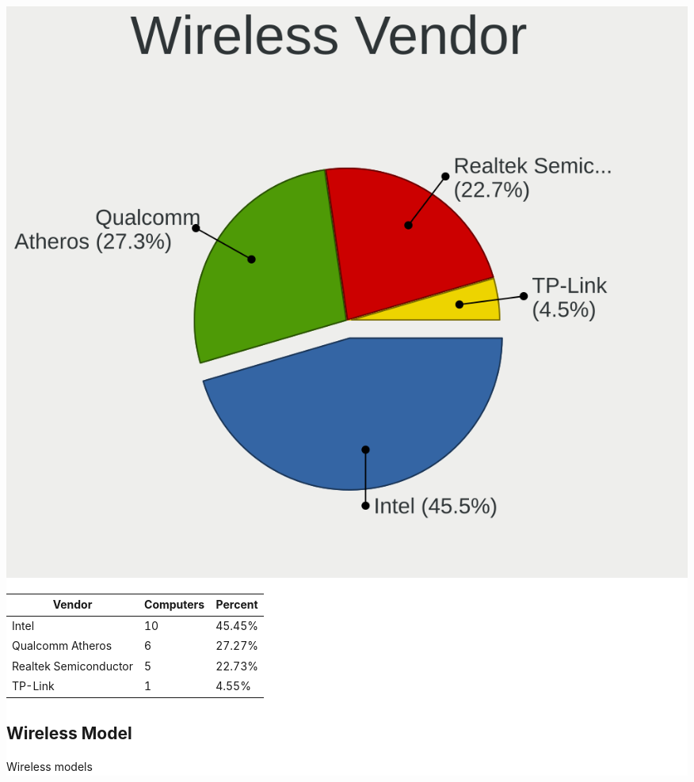 ![Wireless Vendor](./images/pie_chart_bsd/net_wireless_vendor.svg)


| Vendor                | Computers | Percent |
|-----------------------|-----------|---------|
| Intel                 | 10        | 45.45%  |
| Qualcomm Atheros      | 6         | 27.27%  |
| Realtek Semiconductor | 5         | 22.73%  |
| TP-Link               | 1         | 4.55%   |

Wireless Model
--------------

Wireless models
